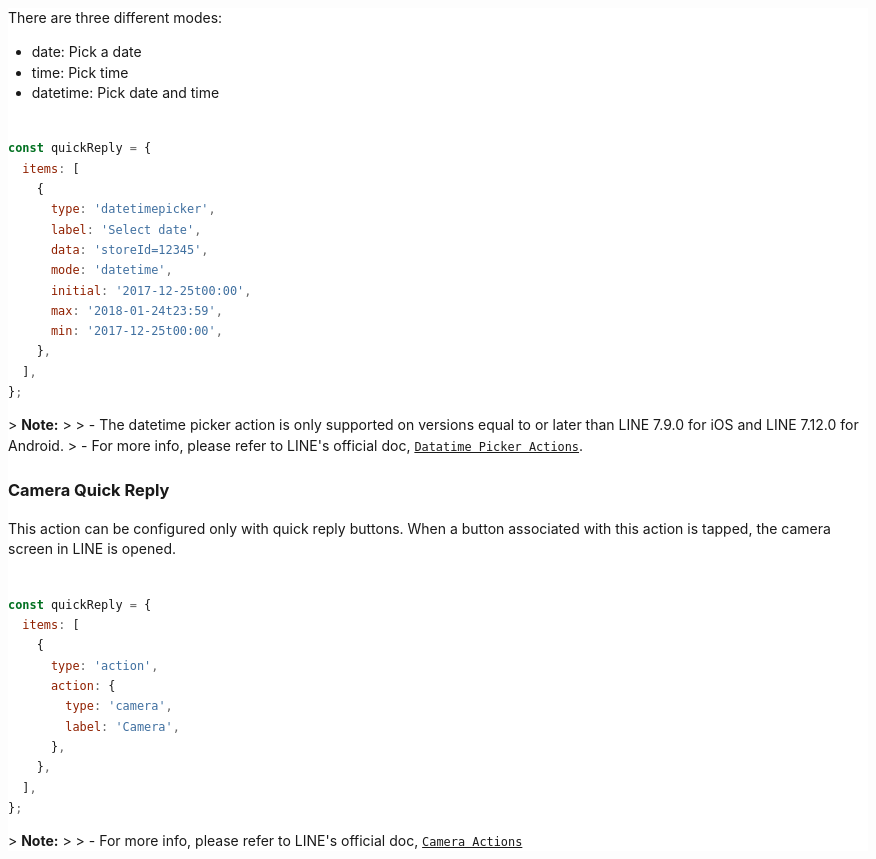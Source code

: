 There are three different modes:

-   date: Pick a date
-   time: Pick time
-   datetime: Pick date and time

```js

const quickReply = {
  items: [
    {
      type: 'datetimepicker',
      label: 'Select date',
      data: 'storeId=12345',
      mode: 'datetime',
      initial: '2017-12-25t00:00',
      max: '2018-01-24t23:59',
      min: '2017-12-25t00:00',
    },
  ],
};

```

&gt; **Note:**
&gt;
&gt; -   The datetime picker action is only supported on versions equal to or later than LINE 7.9.0 for iOS and LINE 7.12.0 for Android.
&gt; -   For more info, please refer to LINE's official doc, [`Datatime Picker Actions`](https://developers.line.biz/en/reference/messaging-api/#datetime-picker-action).

### Camera Quick Reply

This action can be configured only with quick reply buttons. When a button associated with this action is tapped, the camera screen in LINE is opened.

```js

const quickReply = {
  items: [
    {
      type: 'action',
      action: {
        type: 'camera',
        label: 'Camera',
      },
    },
  ],
};

```

&gt; **Note:**
&gt;
&gt; -   For more info, please refer to LINE's official doc, [`Camera Actions`](https://developers.line.biz/en/reference/messaging-api/#camera-action)
